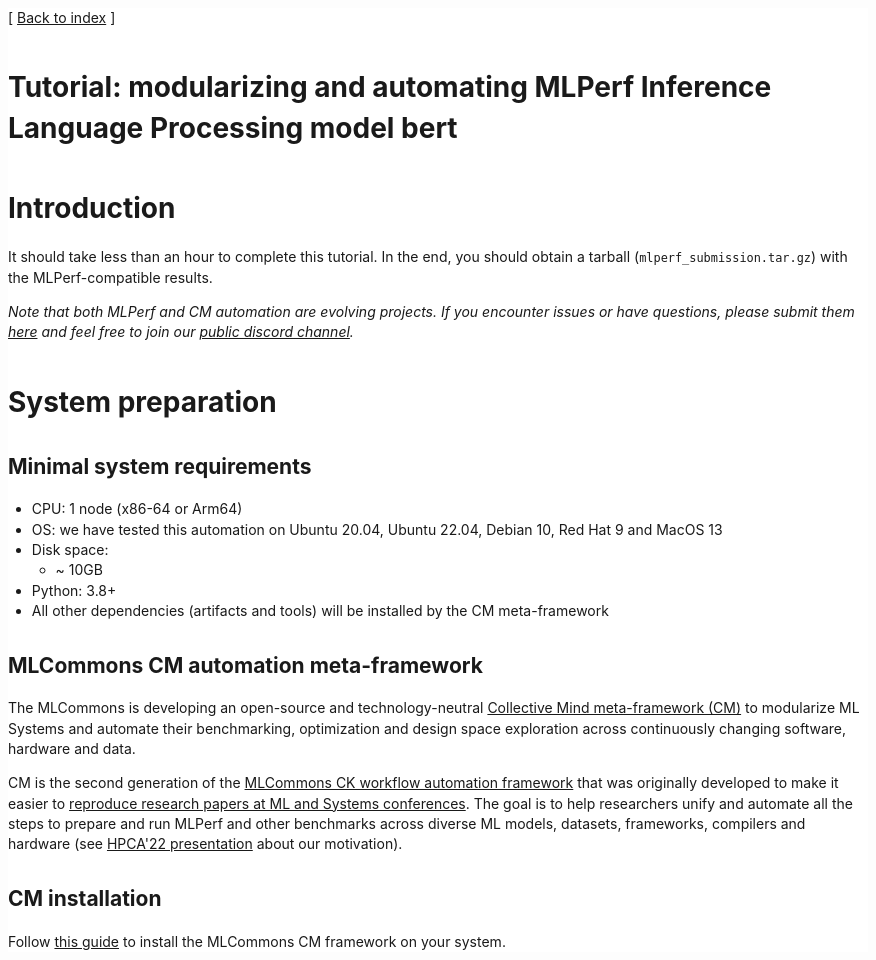 [ [Back to index](../README.md) ]

# Tutorial: modularizing and automating MLPerf Inference Language Processing model bert



# Introduction

It should take less than an hour to complete this tutorial. In the end, you should obtain a tarball (`mlperf_submission.tar.gz`) with the MLPerf-compatible results.

*Note that both MLPerf and CM automation are evolving projects.
 If you encounter issues or have questions, please submit them [here](https://github.com/mlcommons/ck/issues)
 and feel free to join our [public discord channel](https://discord.gg/8jbEM4J6Ff).*

# System preparation

## Minimal system requirements

* CPU: 1 node (x86-64 or Arm64)
* OS: we have tested this automation on Ubuntu 20.04, Ubuntu 22.04, Debian 10, Red Hat 9 and MacOS 13
* Disk space: 
  - ~ 10GB
* Python: 3.8+
* All other dependencies (artifacts and tools) will be installed by the CM meta-framework

## MLCommons CM automation meta-framework

The MLCommons is developing an open-source and technology-neutral 
[Collective Mind meta-framework (CM)](https://github.com/mlcommons/ck)
to modularize ML Systems and automate their benchmarking, optimization 
and design space exploration across continuously changing software, hardware and data.

CM is the second generation of the [MLCommons CK workflow automation framework](https://arxiv.org/pdf/2011.01149.pdf) 
that was originally developed to make it easier to [reproduce research papers at ML and Systems conferences](https://learning.acm.org/techtalks/reproducibility).
The goal is to help researchers unify and automate all the steps to prepare and run MLPerf and other benchmarks
across diverse ML models, datasets, frameworks, compilers and hardware (see [HPCA'22 presentation](https://doi.org/10.5281/zenodo.6475385) about our motivation).



## CM installation

Follow [this guide](../installation.md) to install the MLCommons CM framework on your system.
